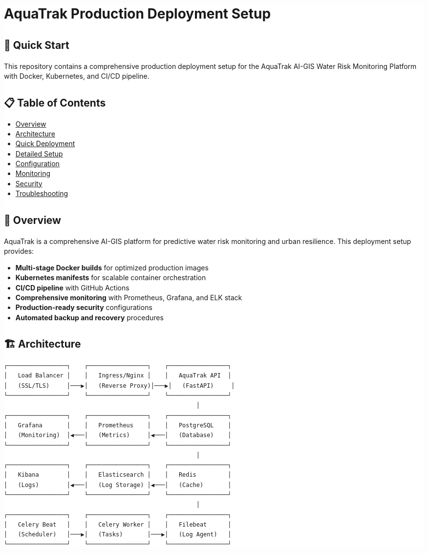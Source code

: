 # AquaTrak Production Deployment Setup

## 🚀 Quick Start

This repository contains a comprehensive production deployment setup for the AquaTrak AI-GIS Water Risk Monitoring Platform with Docker, Kubernetes, and CI/CD pipeline.

## 📋 Table of Contents

- [Overview](#overview)
- [Architecture](#architecture)
- [Quick Deployment](#quick-deployment)
- [Detailed Setup](#detailed-setup)
- [Configuration](#configuration)
- [Monitoring](#monitoring)
- [Security](#security)
- [Troubleshooting](#troubleshooting)

## 🎯 Overview

AquaTrak is a comprehensive AI-GIS platform for predictive water risk monitoring and urban resilience. This deployment setup provides:

- **Multi-stage Docker builds** for optimized production images
- **Kubernetes manifests** for scalable container orchestration
- **CI/CD pipeline** with GitHub Actions
- **Comprehensive monitoring** with Prometheus, Grafana, and ELK stack
- **Production-ready security** configurations
- **Automated backup and recovery** procedures

## 🏗️ Architecture

```
┌─────────────────┐    ┌─────────────────┐    ┌─────────────────┐
│   Load Balancer │    │   Ingress/Nginx │    │   AquaTrak API  │
│   (SSL/TLS)     │───▶│   (Reverse Proxy)│───▶│   (FastAPI)     │
└─────────────────┘    └─────────────────┘    └─────────────────┘
                                                       │
┌─────────────────┐    ┌─────────────────┐    ┌─────────────────┐
│   Grafana       │    │   Prometheus    │    │   PostgreSQL    │
│   (Monitoring)  │◀───│   (Metrics)     │◀───│   (Database)    │
└─────────────────┘    └─────────────────┘    └─────────────────┘
                                                       │
┌─────────────────┐    ┌─────────────────┐    ┌─────────────────┐
│   Kibana        │    │   Elasticsearch │    │   Redis         │
│   (Logs)        │◀───│   (Log Storage) │◀───│   (Cache)       │
└─────────────────┘    └─────────────────┘    └─────────────────┘
                                                       │
┌─────────────────┐    ┌─────────────────┐    ┌─────────────────┐
│   Celery Beat   │    │   Celery Worker │    │   Filebeat      │
│   (Scheduler)   │───▶│   (Tasks)       │───▶│   (Log Agent)   │
└─────────────────┘    └─────────────────┘    └─────────────────┘
```
